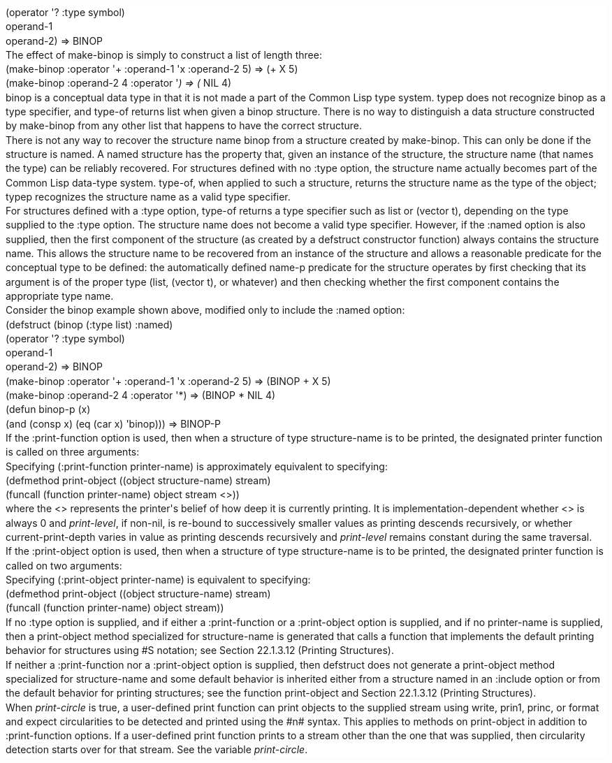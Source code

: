    (operator '? :type symbol)  
   operand-1  
   operand-2) =>  BINOP  
The effect of make-binop is simply to construct a list of length three:  
 (make-binop :operator '+ :operand-1 'x :operand-2 5) =>  (+ X 5)    
 (make-binop :operand-2 4 :operator '*) =>  (* NIL 4)  
binop is a conceptual data type in that it is not made a part of the Common Lisp type system. typep does not recognize binop as a type specifier, and type-of returns list when given a binop structure. There is no way to distinguish a data structure constructed by make-binop from any other list that happens to have the correct structure.  
There is not any way to recover the structure name binop from a structure created by make-binop. This can only be done if the structure is named. A named structure has the property that, given an instance of the structure, the structure name (that names the type) can be reliably recovered. For structures defined with no :type option, the structure name actually becomes part of the Common Lisp data-type system. type-of, when applied to such a structure, returns the structure name as the type of the object; typep recognizes the structure name as a valid type specifier.  
For structures defined with a :type option, type-of returns a type specifier such as list or (vector t), depending on the type supplied to the :type option. The structure name does not become a valid type specifier. However, if the :named option is also supplied, then the first component of the structure (as created by a defstruct constructor function) always contains the structure name. This allows the structure name to be recovered from an instance of the structure and allows a reasonable predicate for the conceptual type to be defined: the automatically defined name-p predicate for the structure operates by first checking that its argument is of the proper type (list, (vector t), or whatever) and then checking whether the first component contains the appropriate type name.  
Consider the binop example shown above, modified only to include the :named option:  
 (defstruct (binop (:type list) :named)  
   (operator '? :type symbol)  
   operand-1  
   operand-2) =>  BINOP  
 (make-binop :operator '+ :operand-1 'x :operand-2 5) =>  (BINOP + X 5)  
 (make-binop :operand-2 4 :operator '*) =>  (BINOP * NIL 4)  
 (defun binop-p (x)  
   (and (consp x) (eq (car x) 'binop))) =>  BINOP-P  
If the :print-function option is used, then when a structure of type structure-name is to be printed, the designated printer function is called on three arguments:  
Specifying (:print-function printer-name) is approximately equivalent to specifying:  
 (defmethod print-object ((object structure-name) stream)  
   (funcall (function printer-name) object stream <<current-print-depth>>))  
where the <<current-print-depth>> represents the printer's belief of how deep it is currently printing. It is implementation-dependent whether <<current-print-depth>> is always 0 and *print-level*, if non-nil, is re-bound to successively smaller values as printing descends recursively, or whether current-print-depth varies in value as printing descends recursively and *print-level* remains constant during the same traversal.  
If the :print-object option is used, then when a structure of type structure-name is to be printed, the designated printer function is called on two arguments:  
Specifying (:print-object printer-name) is equivalent to specifying:  
 (defmethod print-object ((object structure-name) stream)  
   (funcall (function printer-name) object stream))  
  If no :type option is supplied, and if either a :print-function or a :print-object option is supplied, and if no printer-name is supplied, then a print-object method specialized for structure-name is generated that calls a function that implements the default printing behavior for structures using #S notation; see Section 22.1.3.12 (Printing Structures).  
If neither a :print-function nor a :print-object option is supplied, then defstruct does not generate a print-object method specialized for structure-name and some default behavior is inherited either from a structure named in an :include option or from the default behavior for printing structures; see the function print-object and Section 22.1.3.12 (Printing Structures).  
 When *print-circle* is true, a user-defined print function can print objects to the supplied stream using write, prin1, princ, or format and expect circularities to be detected and printed using the #n# syntax. This applies to methods on print-object in addition to :print-function options. If a user-defined print function prints to a stream other than the one that was supplied, then circularity detection starts over for that stream. See the variable *print-circle*.  
